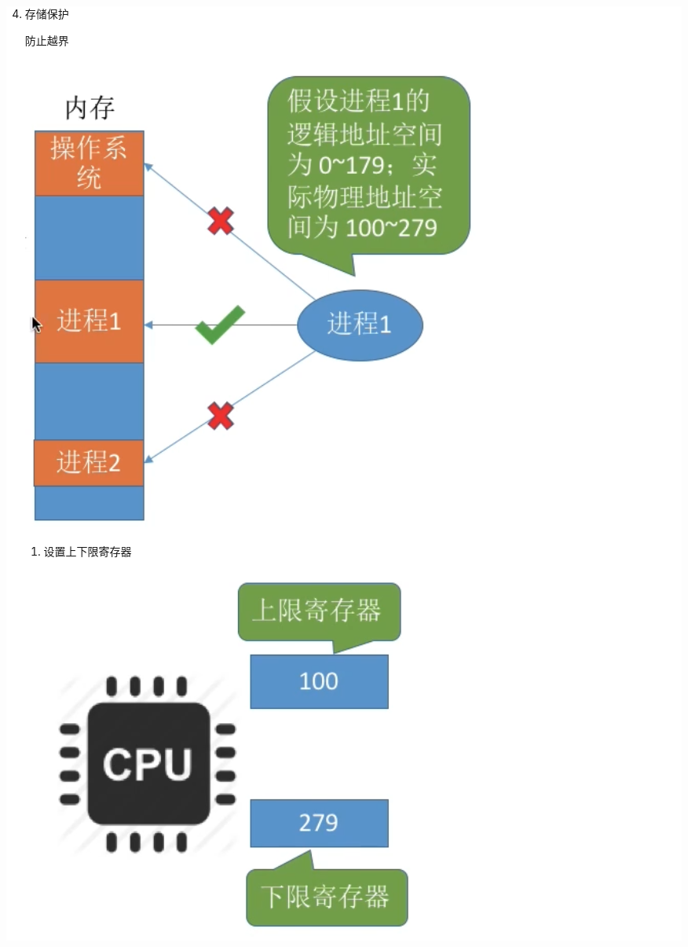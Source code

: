 4. 存储保护

   防止越界

   ![image-20201007093712186](操作系统-王道.assets/image-20201007093712186.png)

   1. 设置上下限寄存器

      ![image-20201007093730377](操作系统-王道.assets/image-20201007093730377.png)
